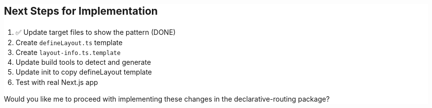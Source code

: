 ## Next Steps for Implementation

1. ✅ Update target files to show the pattern (DONE)
2. Create `defineLayout.ts` template
3. Create `layout-info.ts.template` 
4. Update build tools to detect and generate
5. Update init to copy defineLayout template
6. Test with real Next.js app

Would you like me to proceed with implementing these changes in the declarative-routing package?

